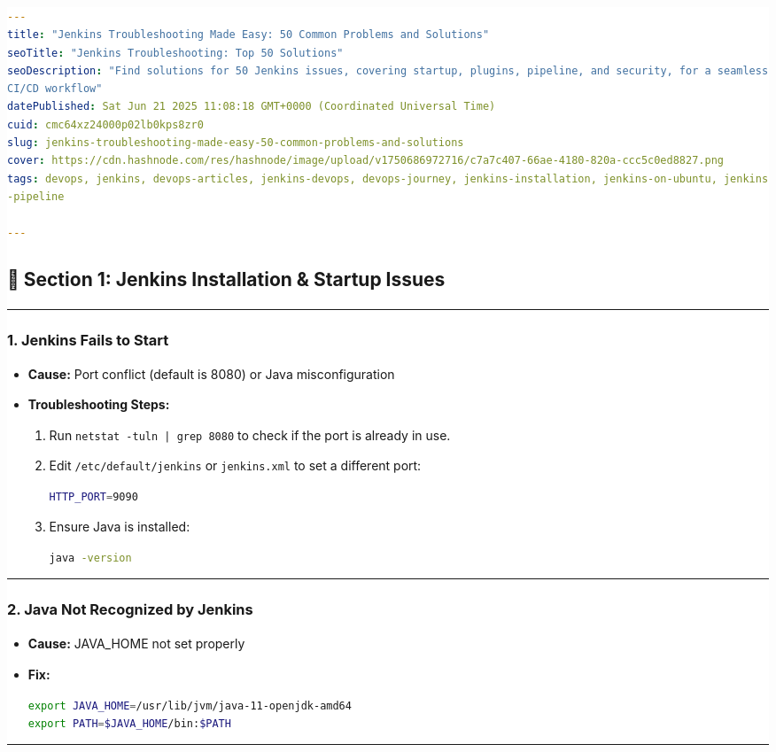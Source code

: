 ```yaml
---
title: "Jenkins Troubleshooting Made Easy: 50 Common Problems and Solutions"
seoTitle: "Jenkins Troubleshooting: Top 50 Solutions"
seoDescription: "Find solutions for 50 Jenkins issues, covering startup, plugins, pipeline, and security, for a seamless CI/CD workflow"
datePublished: Sat Jun 21 2025 11:08:18 GMT+0000 (Coordinated Universal Time)
cuid: cmc64xz24000p02lb0kps8zr0
slug: jenkins-troubleshooting-made-easy-50-common-problems-and-solutions
cover: https://cdn.hashnode.com/res/hashnode/image/upload/v1750686972716/c7a7c407-66ae-4180-820a-ccc5c0ed8827.png
tags: devops, jenkins, devops-articles, jenkins-devops, devops-journey, jenkins-installation, jenkins-on-ubuntu, jenkins-pipeline

---
```


## 🔧 Section 1: Jenkins Installation & Startup Issues

---

### **1\. Jenkins Fails to Start**

* **Cause:** Port conflict (default is 8080) or Java misconfiguration
    
* **Troubleshooting Steps:**
    
    1. Run `netstat -tuln | grep 8080` to check if the port is already in use.
        
    2. Edit `/etc/default/jenkins` or `jenkins.xml` to set a different port:
        
        ```bash
        HTTP_PORT=9090
        ```
        
    3. Ensure Java is installed:
        
        ```bash
        java -version
        ```
        

---

### **2\. Java Not Recognized by Jenkins**

* **Cause:** JAVA\_HOME not set properly
    
* **Fix:**
    
    ```bash
    export JAVA_HOME=/usr/lib/jvm/java-11-openjdk-amd64
    export PATH=$JAVA_HOME/bin:$PATH
    ```
    

---